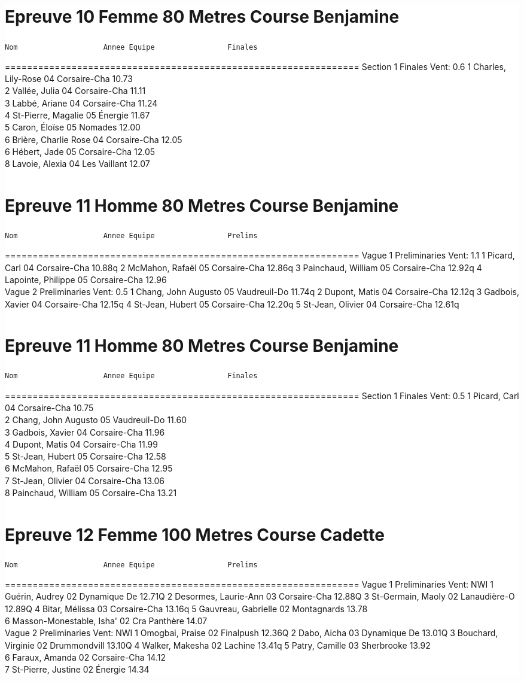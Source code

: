 Epreuve 10  Femme 80 Metres Course Benjamine
================================================================
    Nom                    Annee Equipe                 Finales 
================================================================
Section  1 Finales   Vent: 0.6 
  1 Charles, Lily-Rose        04 Corsaire-Cha             10.73  
  2 Vallée, Julia             04 Corsaire-Cha             11.11  
  3 Labbé, Ariane             04 Corsaire-Cha             11.24  
  4 St-Pierre, Magalie        05 Énergie                  11.67  
  5 Caron, Éloïse             05 Nomades                  12.00  
  6 Brière, Charlie Rose      04 Corsaire-Cha             12.05  
  6 Hébert, Jade              05 Corsaire-Cha             12.05  
  8 Lavoie, Alexia            04 Les Vaillant             12.07  
 
Epreuve 11  Homme 80 Metres Course Benjamine
================================================================
    Nom                    Annee Equipe                 Prelims 
================================================================
Vague  1 Preliminaries   Vent: 1.1 
  1 Picard, Carl              04 Corsaire-Cha             10.88q 
  2 McMahon, Rafaël           05 Corsaire-Cha             12.86q 
  3 Painchaud, William        05 Corsaire-Cha             12.92q 
  4 Lapointe, Philippe        05 Corsaire-Cha             12.96  
Vague  2 Preliminaries   Vent: 0.5 
  1 Chang, John Augusto       05 Vaudreuil-Do             11.74q 
  2 Dupont, Matis             04 Corsaire-Cha             12.12q 
  3 Gadbois, Xavier           04 Corsaire-Cha             12.15q 
  4 St-Jean, Hubert           05 Corsaire-Cha             12.20q 
  5 St-Jean, Olivier          04 Corsaire-Cha             12.61q 
 
Epreuve 11  Homme 80 Metres Course Benjamine
================================================================
    Nom                    Annee Equipe                 Finales 
================================================================
Section  1 Finales   Vent: 0.5 
  1 Picard, Carl              04 Corsaire-Cha             10.75  
  2 Chang, John Augusto       05 Vaudreuil-Do             11.60  
  3 Gadbois, Xavier           04 Corsaire-Cha             11.96  
  4 Dupont, Matis             04 Corsaire-Cha             11.99  
  5 St-Jean, Hubert           05 Corsaire-Cha             12.58  
  6 McMahon, Rafaël           05 Corsaire-Cha             12.95  
  7 St-Jean, Olivier          04 Corsaire-Cha             13.06  
  8 Painchaud, William        05 Corsaire-Cha             13.21  
 
Epreuve 12  Femme 100 Metres Course Cadette
================================================================
    Nom                    Annee Equipe                 Prelims 
================================================================
Vague  1 Preliminaries   Vent: NWI
  1 Guérin, Audrey            02 Dynamique De             12.71Q 
  2 Desormes, Laurie-Ann      03 Corsaire-Cha             12.88Q 
  3 St-Germain, Maoly         02 Lanaudière-O             12.89Q 
  4 Bitar, Mélissa            03 Corsaire-Cha             13.16q 
  5 Gauvreau, Gabrielle       02 Montagnards              13.78  
  6 Masson-Monestable, Isha'  02 Cra Panthère             14.07  
Vague  2 Preliminaries   Vent: NWI
  1 Omogbai, Praise           02 Finalpush                12.36Q 
  2 Dabo, Aicha               03 Dynamique De             13.01Q 
  3 Bouchard, Virginie        02 Drummondvill             13.10Q 
  4 Walker, Makesha           02 Lachine                  13.41q 
  5 Patry, Camille            03 Sherbrooke               13.92  
  6 Faraux, Amanda            02 Corsaire-Cha             14.12  
  7 St-Pierre, Justine        02 Énergie                  14.34  
 